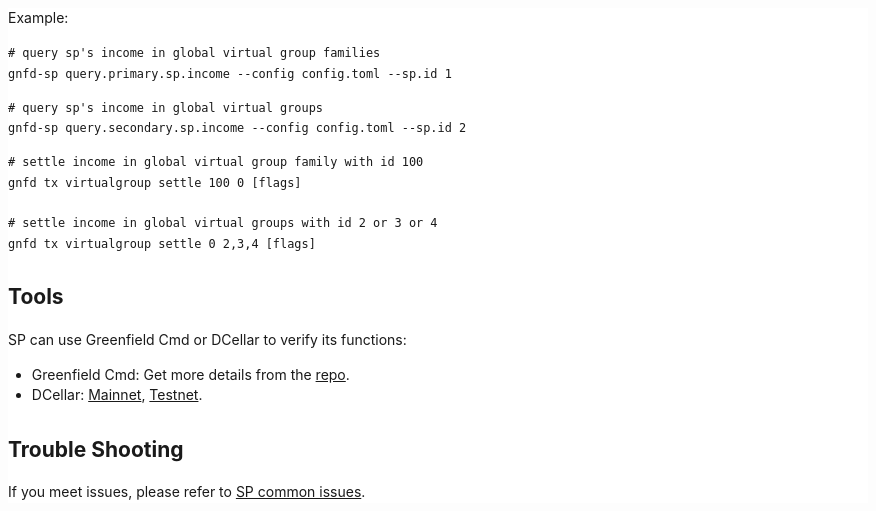 Example:
```shell
# query sp's income in global virtual group families
gnfd-sp query.primary.sp.income --config config.toml --sp.id 1
```
```shell
# query sp's income in global virtual groups
gnfd-sp query.secondary.sp.income --config config.toml --sp.id 2
```
```shell
# settle income in global virtual group family with id 100
gnfd tx virtualgroup settle 100 0 [flags]

# settle income in global virtual groups with id 2 or 3 or 4
gnfd tx virtualgroup settle 0 2,3,4 [flags]
```

## Tools

SP can use Greenfield Cmd or DCellar to verify its functions:

- Greenfield Cmd: Get more details from the [repo](https://github.com/bnb-chain/greenfield-cmd).
- DCellar: [Mainnet](https://dcellar.io/), [Testnet](https://testnet.dcellar.io).

## Trouble Shooting

If you meet issues, please refer to [SP common issues](./common-issues.md).
